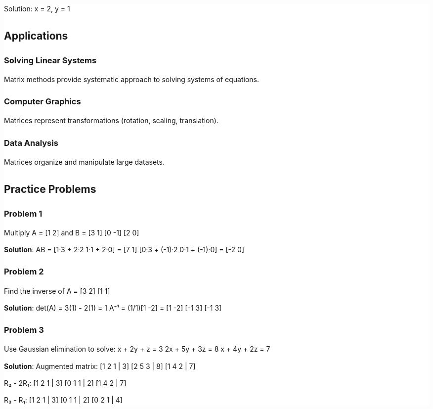 Solution: x = 2, y = 1

## Applications

### Solving Linear Systems
Matrix methods provide systematic approach to solving systems of equations.

### Computer Graphics
Matrices represent transformations (rotation, scaling, translation).

### Data Analysis
Matrices organize and manipulate large datasets.

## Practice Problems

### Problem 1
Multiply A = [1  2] and B = [3  1]
            [0 -1]         [2  0]

**Solution**:
AB = [1·3 + 2·2  1·1 + 2·0] = [7  1]
     [0·3 + (-1)·2  0·1 + (-1)·0] = [-2  0]

### Problem 2
Find the inverse of A = [3  2]
                        [1  1]

**Solution**:
det(A) = 3(1) - 2(1) = 1
A⁻¹ = (1/1)[1  -2] = [1  -2]
           [-1   3]   [-1   3]

### Problem 3
Use Gaussian elimination to solve:
x + 2y + z = 3
2x + 5y + 3z = 8
x + 4y + 2z = 7

**Solution**:
Augmented matrix: [1  2  1 | 3]
                 [2  5  3 | 8]
                 [1  4  2 | 7]

R₂ - 2R₁: [1  2  1 | 3]
          [0  1  1 | 2]
          [1  4  2 | 7]

R₃ - R₁: [1  2  1 | 3]
         [0  1  1 | 2]
         [0  2  1 | 4]
